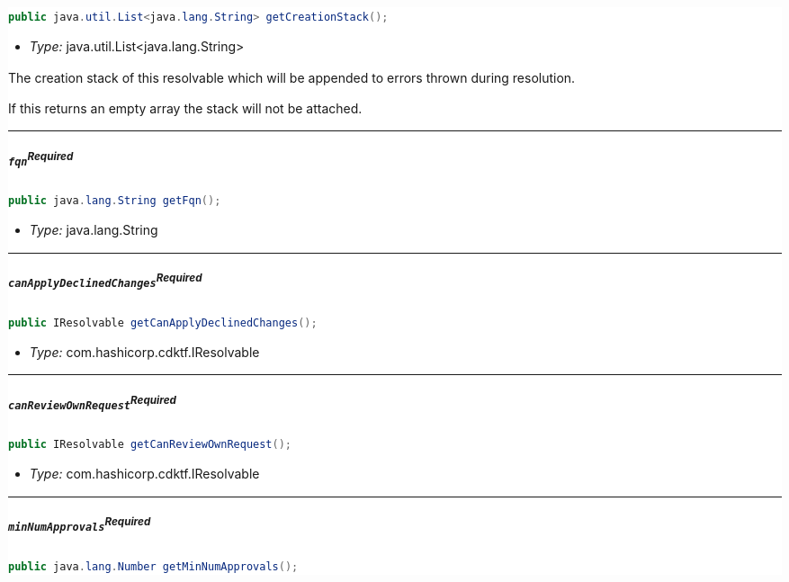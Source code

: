 ```java
public java.util.List<java.lang.String> getCreationStack();
```

- *Type:* java.util.List<java.lang.String>

The creation stack of this resolvable which will be appended to errors thrown during resolution.

If this returns an empty array the stack will not be attached.

---

##### `fqn`<sup>Required</sup> <a name="fqn" id="@cdktf/provider-launchdarkly.dataLaunchdarklyEnvironment.DataLaunchdarklyEnvironmentApprovalSettingsOutputReference.property.fqn"></a>

```java
public java.lang.String getFqn();
```

- *Type:* java.lang.String

---

##### `canApplyDeclinedChanges`<sup>Required</sup> <a name="canApplyDeclinedChanges" id="@cdktf/provider-launchdarkly.dataLaunchdarklyEnvironment.DataLaunchdarklyEnvironmentApprovalSettingsOutputReference.property.canApplyDeclinedChanges"></a>

```java
public IResolvable getCanApplyDeclinedChanges();
```

- *Type:* com.hashicorp.cdktf.IResolvable

---

##### `canReviewOwnRequest`<sup>Required</sup> <a name="canReviewOwnRequest" id="@cdktf/provider-launchdarkly.dataLaunchdarklyEnvironment.DataLaunchdarklyEnvironmentApprovalSettingsOutputReference.property.canReviewOwnRequest"></a>

```java
public IResolvable getCanReviewOwnRequest();
```

- *Type:* com.hashicorp.cdktf.IResolvable

---

##### `minNumApprovals`<sup>Required</sup> <a name="minNumApprovals" id="@cdktf/provider-launchdarkly.dataLaunchdarklyEnvironment.DataLaunchdarklyEnvironmentApprovalSettingsOutputReference.property.minNumApprovals"></a>

```java
public java.lang.Number getMinNumApprovals();
```

